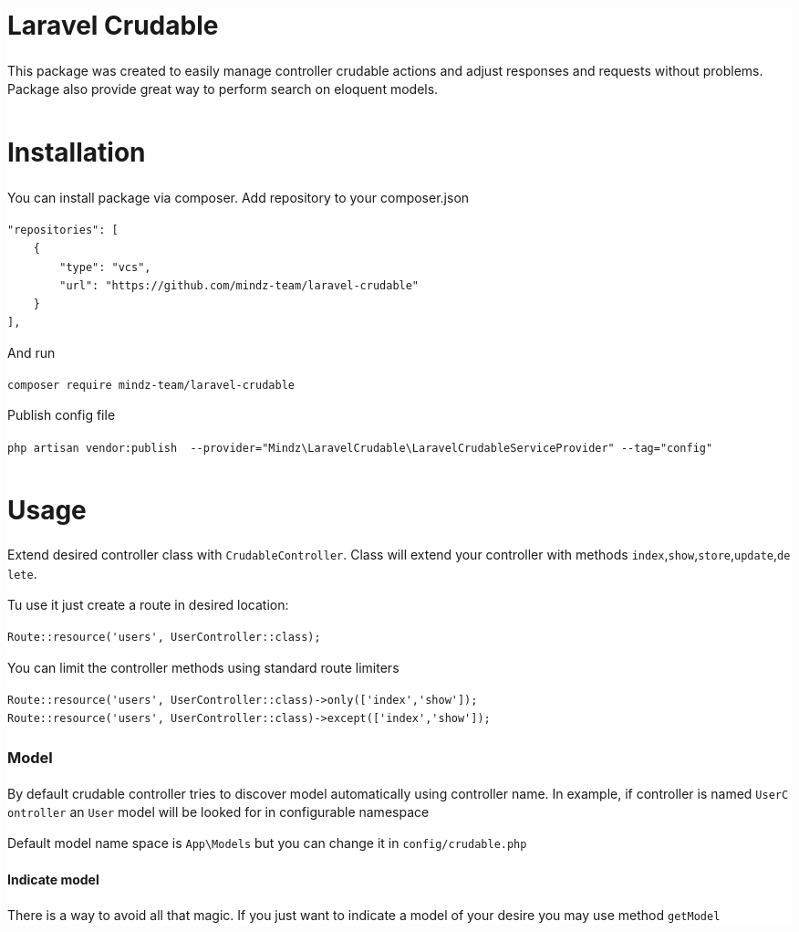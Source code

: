 # Laravel Crudable

This package was created to easily manage controller crudable actions and adjust responses and requests without
problems. Package also provide great way to perform search on eloquent models.

# Installation

You can install package via composer. Add repository to your composer.json

    "repositories": [
        {
            "type": "vcs",
            "url": "https://github.com/mindz-team/laravel-crudable"
        }
    ],

And run

    composer require mindz-team/laravel-crudable

Publish config file

    php artisan vendor:publish  --provider="Mindz\LaravelCrudable\LaravelCrudableServiceProvider" --tag="config"

# Usage

Extend desired controller class with `CrudableController`. Class will extend your controller with methods `index`,`show`,`store`,`update`,`delete`.

Tu use it just create a route in desired location:

    Route::resource('users', UserController::class);

You can limit the controller methods using standard route limiters

    Route::resource('users', UserController::class)->only(['index','show']);
    Route::resource('users', UserController::class)->except(['index','show']);

### Model

By default crudable controller tries to discover model automatically using controller name. In example, if controller is
named `UserController` an `User` model will be looked for in configurable namespace

Default model name space is `App\Models` but you can change it in `config/crudable.php`

#### Indicate model

There is a way to avoid all that magic. If you just want to indicate a model of your desire you may use
method `getModel`

